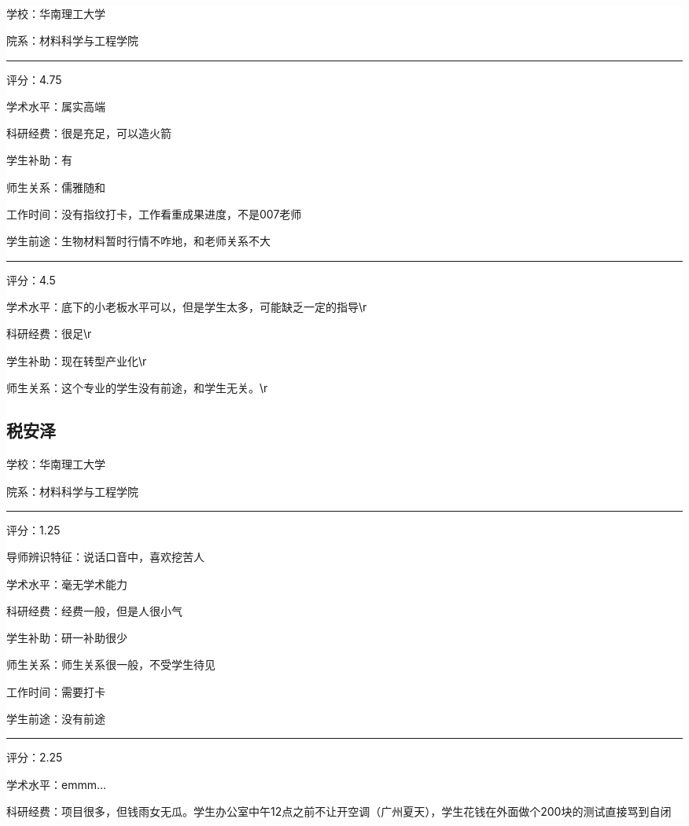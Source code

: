 学校：华南理工大学

院系：材料科学与工程学院

* * *

评分：4.75

学术水平：属实高端

科研经费：很是充足，可以造火箭

学生补助：有

师生关系：儒雅随和

工作时间：没有指纹打卡，工作看重成果进度，不是007老师

学生前途：生物材料暂时行情不咋地，和老师关系不大

* * *

评分：4.5

学术水平：底下的小老板水平可以，但是学生太多，可能缺乏一定的指导\r

科研经费：很足\r

学生补助：现在转型产业化\r

师生关系：这个专业的学生没有前途，和学生无关。\r

## 税安泽

学校：华南理工大学

院系：材料科学与工程学院

* * *

评分：1.25

导师辨识特征：说话口音中，喜欢挖苦人

学术水平：毫无学术能力

科研经费：经费一般，但是人很小气

学生补助：研一补助很少

师生关系：师生关系很一般，不受学生待见

工作时间：需要打卡

学生前途：没有前途

* * *

评分：2.25

学术水平：emmm...

科研经费：项目很多，但钱雨女无瓜。学生办公室中午12点之前不让开空调（广州夏天），学生花钱在外面做个200块的测试直接骂到自闭

